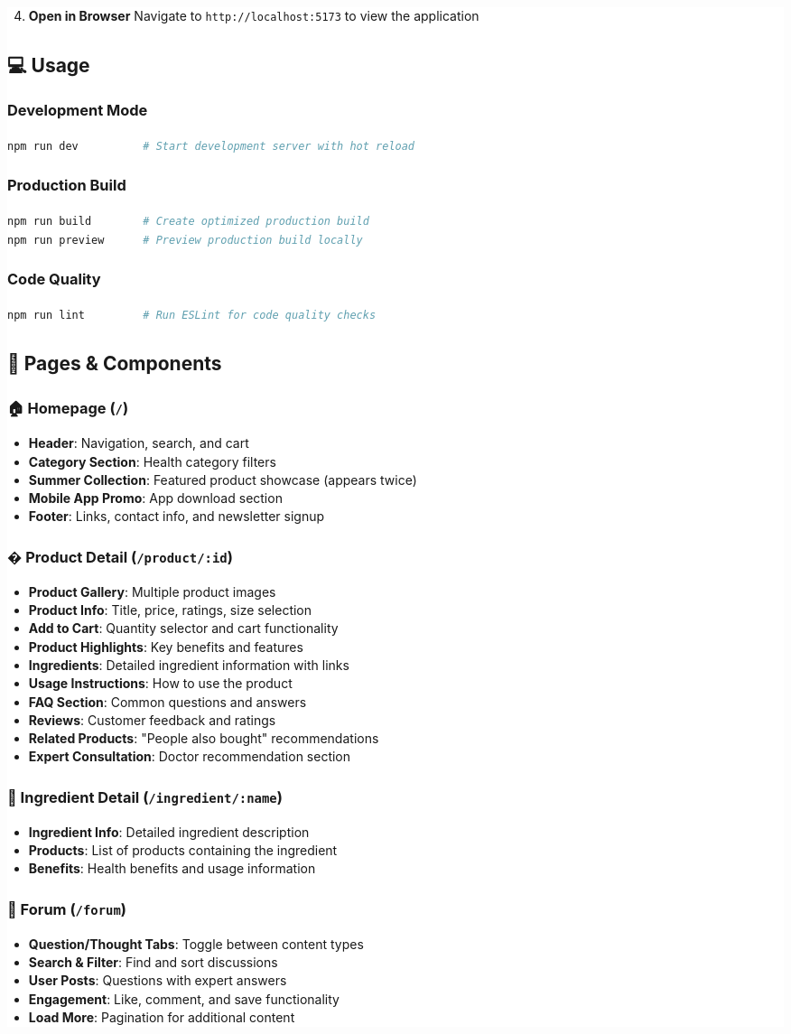 4. **Open in Browser**
   Navigate to `http://localhost:5173` to view the application

## 💻 Usage

### Development Mode
```bash
npm run dev          # Start development server with hot reload
```

### Production Build
```bash
npm run build        # Create optimized production build
npm run preview      # Preview production build locally
```

### Code Quality
```bash
npm run lint         # Run ESLint for code quality checks
```

## 📄 Pages & Components

### 🏠 Homepage (`/`)
- **Header**: Navigation, search, and cart
- **Category Section**: Health category filters
- **Summer Collection**: Featured product showcase (appears twice)
- **Mobile App Promo**: App download section
- **Footer**: Links, contact info, and newsletter signup

### �️ Product Detail (`/product/:id`)
- **Product Gallery**: Multiple product images
- **Product Info**: Title, price, ratings, size selection
- **Add to Cart**: Quantity selector and cart functionality
- **Product Highlights**: Key benefits and features
- **Ingredients**: Detailed ingredient information with links
- **Usage Instructions**: How to use the product
- **FAQ Section**: Common questions and answers
- **Reviews**: Customer feedback and ratings
- **Related Products**: "People also bought" recommendations
- **Expert Consultation**: Doctor recommendation section

### 🧪 Ingredient Detail (`/ingredient/:name`)
- **Ingredient Info**: Detailed ingredient description
- **Products**: List of products containing the ingredient
- **Benefits**: Health benefits and usage information

### 💬 Forum (`/forum`)
- **Question/Thought Tabs**: Toggle between content types
- **Search & Filter**: Find and sort discussions
- **User Posts**: Questions with expert answers
- **Engagement**: Like, comment, and save functionality
- **Load More**: Pagination for additional content
